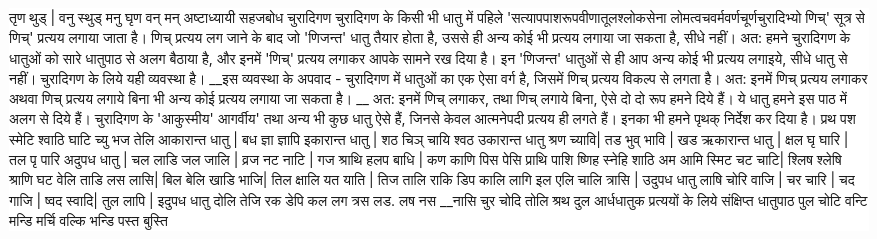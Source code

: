 तृण
थुड् | वनु स्थुड् मनु
घृण वन् मन्
अष्टाध्यायी सहजबोध
चुरादिगण चुरादिगण के किसी भी धातु में पहिले 'सत्यापपाशरूपवीणातूलश्लोकसेना लोमत्वचवर्मवर्णचूर्णचुरादिभ्यो णिच्' सूत्र से णिच्' प्रत्यय लगाया जाता है। णिच् प्रत्यय लग जाने के बाद जो 'णिजन्त' धातु तैयार होता है, उससे ही अन्य कोई भी प्रत्यय लगाया जा सकता है, सीधे नहीं। अत: हमने चुरादिगण के धातुओं को सारे धातुपाठ से अलग बैठाया है, और इनमें 'णिच्' प्रत्यय लगाकर आपके सामने रख दिया है। इन 'णिजन्त' धातुओं से ही आप अन्य कोई भी प्रत्यय लगाइये, सीधे धातु से नहीं। चुरादिगण
के लिये यही व्यवस्था है।
__इस व्यवस्था के अपवाद - चुरादिगण में धातुओं का एक ऐसा वर्ग है, जिसमें णिच् प्रत्यय विकल्प से लगता है। अत: इनमें णिच् प्रत्यय लगाकर अथवा णिच् प्रत्यय लगाये बिना भी अन्य कोई प्रत्यय लगाया जा सकता है।
__ अत: इनमें णिच् लगाकर, तथा णिच् लगाये बिना, ऐसे दो दो रूप हमने दिये हैं। ये धातु हमने इस पाठ में अलग से दिये हैं।
चुरादिगण के 'आकुस्मीय' आगर्वीय' तथा अन्य भी कुछ धातु ऐसे हैं, जिनसे केवल आत्मनेपदी प्रत्यय ही लगते हैं। इनका भी हमने पृथक् निर्देश कर दिया है।
प्रथ
पश
स्मेटि
श्वाठि
घाटि
च्यु
भज
तेलि
आकारान्त धातु | बध ज्ञा ज्ञापि इकारान्त धातु | शठ चिञ् चायि श्वठ उकारान्त धातु श्रण
च्यावि| तड भुव् भावि | खड ऋकारान्त धातु | क्षल घृ घारि | तल पृ पारि अदुपध धातु | चल
लाडि जल जालि | व्रज नट नाटि | गज
श्राथि हलप
बाधि | कण काणि पिस पेसि प्राथि
पाशि ष्णिह स्नेहि शाठि अम आमि स्मिट
चट चाटि| श्लिष श्लेषि श्राणि घट
वेलि ताडि लस लासि| बिल बेलि खाडि
भाजि| तिल क्षालि
यत याति | तिज तालि
राकि डिप कालि
लागि इल एलि चालि
त्रासि | उदुपध धातु लाषि
चोरि वाजि | चर चारि | चद गाजि
| ष्वद स्वादि| तुल लापि | इदुपध धातु
दोलि
तेजि
रक
डेपि
कल
लग त्रस
लड.
लष
नस
__नासि
चुर
चोदि
तोलि
श्रथ
दुल
आर्धधातुक प्रत्ययों के लिये संक्षिप्त धातुपाठ
पुल
चोटि
वन्टि मन्डि
मर्चि
वल्कि
भन्डि
पस्त
बुस्ति